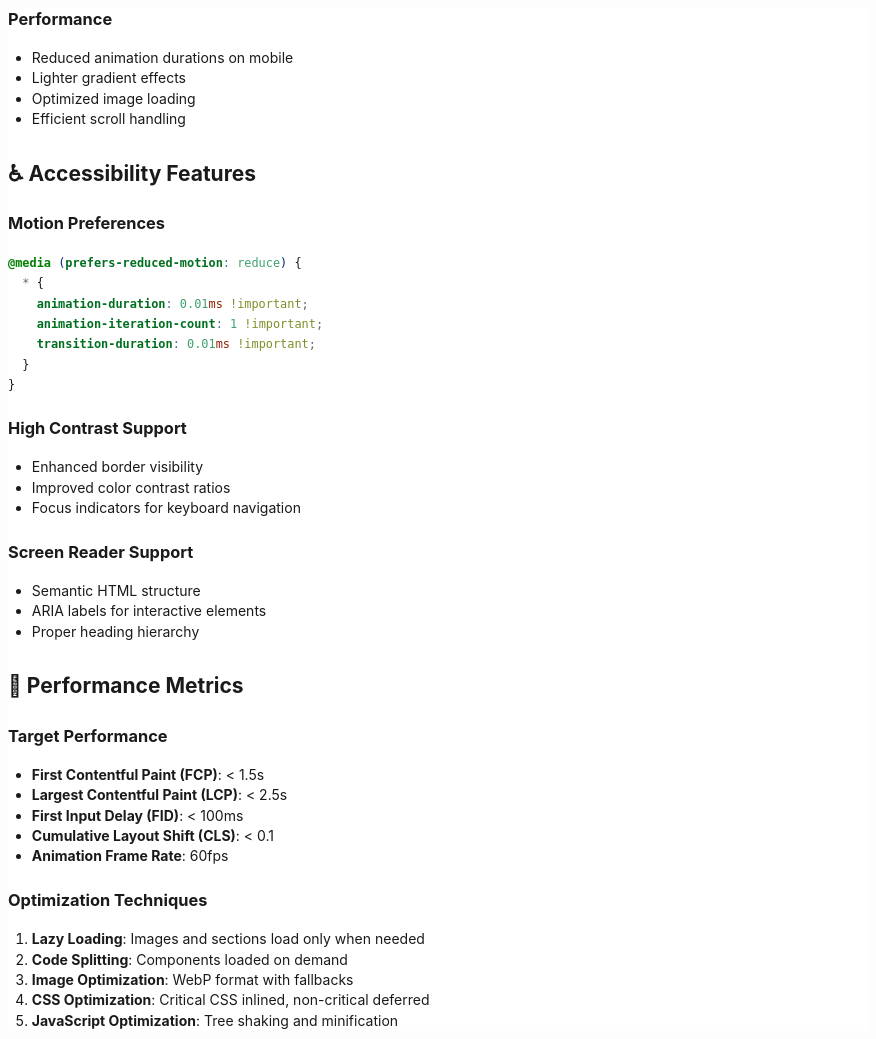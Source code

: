 ### Performance

- Reduced animation durations on mobile
- Lighter gradient effects
- Optimized image loading
- Efficient scroll handling

## ♿ Accessibility Features

### Motion Preferences

```css
@media (prefers-reduced-motion: reduce) {
  * {
    animation-duration: 0.01ms !important;
    animation-iteration-count: 1 !important;
    transition-duration: 0.01ms !important;
  }
}
```

### High Contrast Support

- Enhanced border visibility
- Improved color contrast ratios
- Focus indicators for keyboard navigation

### Screen Reader Support

- Semantic HTML structure
- ARIA labels for interactive elements
- Proper heading hierarchy

## 🚀 Performance Metrics

### Target Performance

- **First Contentful Paint (FCP)**: < 1.5s
- **Largest Contentful Paint (LCP)**: < 2.5s
- **First Input Delay (FID)**: < 100ms
- **Cumulative Layout Shift (CLS)**: < 0.1
- **Animation Frame Rate**: 60fps

### Optimization Techniques

1. **Lazy Loading**: Images and sections load only when needed
2. **Code Splitting**: Components loaded on demand
3. **Image Optimization**: WebP format with fallbacks
4. **CSS Optimization**: Critical CSS inlined, non-critical deferred
5. **JavaScript Optimization**: Tree shaking and minification
